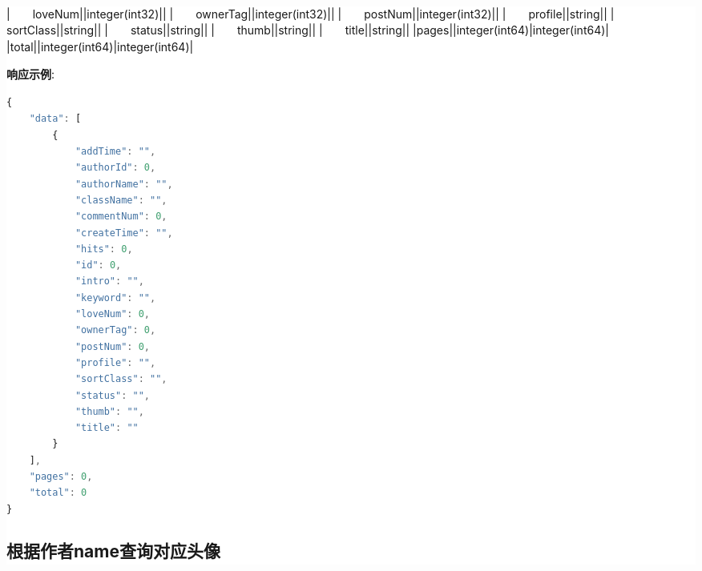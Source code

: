 |&emsp;&emsp;loveNum||integer(int32)||
|&emsp;&emsp;ownerTag||integer(int32)||
|&emsp;&emsp;postNum||integer(int32)||
|&emsp;&emsp;profile||string||
|&emsp;&emsp;sortClass||string||
|&emsp;&emsp;status||string||
|&emsp;&emsp;thumb||string||
|&emsp;&emsp;title||string||
|pages||integer(int64)|integer(int64)|
|total||integer(int64)|integer(int64)|


**响应示例**:
```javascript
{
	"data": [
		{
			"addTime": "",
			"authorId": 0,
			"authorName": "",
			"className": "",
			"commentNum": 0,
			"createTime": "",
			"hits": 0,
			"id": 0,
			"intro": "",
			"keyword": "",
			"loveNum": 0,
			"ownerTag": 0,
			"postNum": 0,
			"profile": "",
			"sortClass": "",
			"status": "",
			"thumb": "",
			"title": ""
		}
	],
	"pages": 0,
	"total": 0
}
```


## 根据作者name查询对应头像

